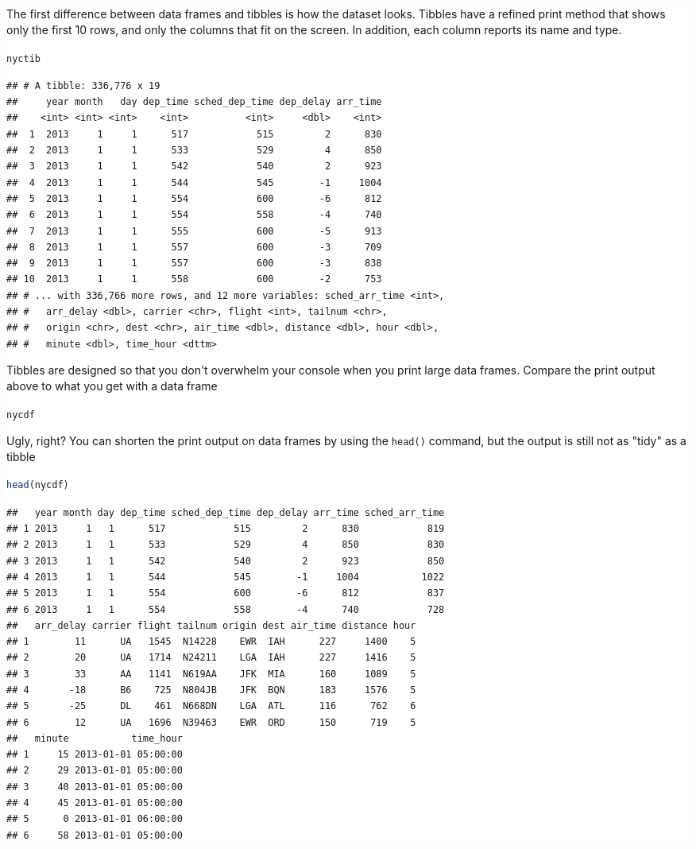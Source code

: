 The first difference between data frames and tibbles is how the dataset looks.  Tibbles have a refined print method that shows only the first 10 rows, and only the columns that fit on the screen.  In addition, each column reports its name and type.


```r
nyctib
```

```
## # A tibble: 336,776 x 19
##     year month   day dep_time sched_dep_time dep_delay arr_time
##    <int> <int> <int>    <int>          <int>     <dbl>    <int>
##  1  2013     1     1      517            515         2      830
##  2  2013     1     1      533            529         4      850
##  3  2013     1     1      542            540         2      923
##  4  2013     1     1      544            545        -1     1004
##  5  2013     1     1      554            600        -6      812
##  6  2013     1     1      554            558        -4      740
##  7  2013     1     1      555            600        -5      913
##  8  2013     1     1      557            600        -3      709
##  9  2013     1     1      557            600        -3      838
## 10  2013     1     1      558            600        -2      753
## # ... with 336,766 more rows, and 12 more variables: sched_arr_time <int>,
## #   arr_delay <dbl>, carrier <chr>, flight <int>, tailnum <chr>,
## #   origin <chr>, dest <chr>, air_time <dbl>, distance <dbl>, hour <dbl>,
## #   minute <dbl>, time_hour <dttm>
```

Tibbles are designed so that you don't overwhelm your console when you print large data frames.  Compare the print output above to what you get with a data frame


```r
nycdf
```

Ugly, right? You can shorten the print output on data frames by using the `head()` command, but the output is still not as "tidy" as a tibble


```r
head(nycdf)
```

```
##   year month day dep_time sched_dep_time dep_delay arr_time sched_arr_time
## 1 2013     1   1      517            515         2      830            819
## 2 2013     1   1      533            529         4      850            830
## 3 2013     1   1      542            540         2      923            850
## 4 2013     1   1      544            545        -1     1004           1022
## 5 2013     1   1      554            600        -6      812            837
## 6 2013     1   1      554            558        -4      740            728
##   arr_delay carrier flight tailnum origin dest air_time distance hour
## 1        11      UA   1545  N14228    EWR  IAH      227     1400    5
## 2        20      UA   1714  N24211    LGA  IAH      227     1416    5
## 3        33      AA   1141  N619AA    JFK  MIA      160     1089    5
## 4       -18      B6    725  N804JB    JFK  BQN      183     1576    5
## 5       -25      DL    461  N668DN    LGA  ATL      116      762    6
## 6        12      UA   1696  N39463    EWR  ORD      150      719    5
##   minute           time_hour
## 1     15 2013-01-01 05:00:00
## 2     29 2013-01-01 05:00:00
## 3     40 2013-01-01 05:00:00
## 4     45 2013-01-01 05:00:00
## 5      0 2013-01-01 06:00:00
## 6     58 2013-01-01 05:00:00
```
